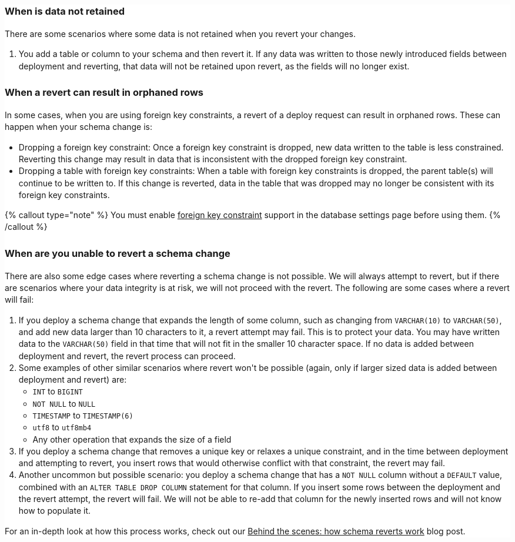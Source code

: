 ### When is data not retained

There are some scenarios where some data is not retained when you revert your changes.

1. You add a table or column to your schema and then revert it. If any data was written to those newly introduced fields between deployment and reverting, that data will not be retained upon revert, as the fields will no longer exist.

### When a revert can result in orphaned rows

In some cases, when you are using foreign key constraints, a revert of a deploy request can result in orphaned rows. These can happen when your schema change is:

- Dropping a foreign key constraint: Once a foreign key constraint is dropped, new data written to the table is less constrained. Reverting this change may result in data that is inconsistent with the dropped foreign key constraint.
- Dropping a table with foreign key constraints: When a table with foreign key constraints is dropped, the parent table(s) will continue to be written to. If this change is reverted, data in the table that was dropped may no longer be consistent with its foreign key constraints.

{% callout type="note" %}
You must enable [foreign key constraint](/docs/concepts/foreign-key-constraints) support in the database settings page before using them.
{% /callout %}

### When are you unable to revert a schema change

There are also some edge cases where reverting a schema change is not possible. We will always attempt to revert, but if there are scenarios where your data integrity is at risk, we will not proceed with the revert. The following are some cases where a revert will fail:

1. If you deploy a schema change that expands the length of some column, such as changing from `VARCHAR(10)` to `VARCHAR(50)`, and add new data larger than 10 characters to it, a revert attempt may fail. This is to protect your data. You may have written data to the `VARCHAR(50)` field in that time that will not fit in the smaller 10 character space. If no data is added between deployment and revert, the revert process can proceed.
2. Some examples of other similar scenarios where revert won't be possible (again, only if larger sized data is added between deployment and revert) are:
   - `INT` to `BIGINT`
   - `NOT NULL` to `NULL`
   - `TIMESTAMP` to `TIMESTAMP(6)`
   - `utf8` to `utf8mb4`
   - Any other operation that expands the size of a field
3. If you deploy a schema change that removes a unique key or relaxes a unique constraint, and in the time between deployment and attempting to revert, you insert rows that would otherwise conflict with that constraint, the revert may fail.
4. Another uncommon but possible scenario: you deploy a schema change that has a `NOT NULL` column without a `DEFAULT` value, combined with an `ALTER TABLE DROP COLUMN` statement for that column. If you insert some rows between the deployment and the revert attempt, the revert will fail. We will not be able to re-add that column for the newly inserted rows and will not know how to populate it.

For an in-depth look at how this process works, check out our [Behind the scenes: how schema reverts work](/blog/behind-the-scenes-how-schema-reverts-work) blog post.
